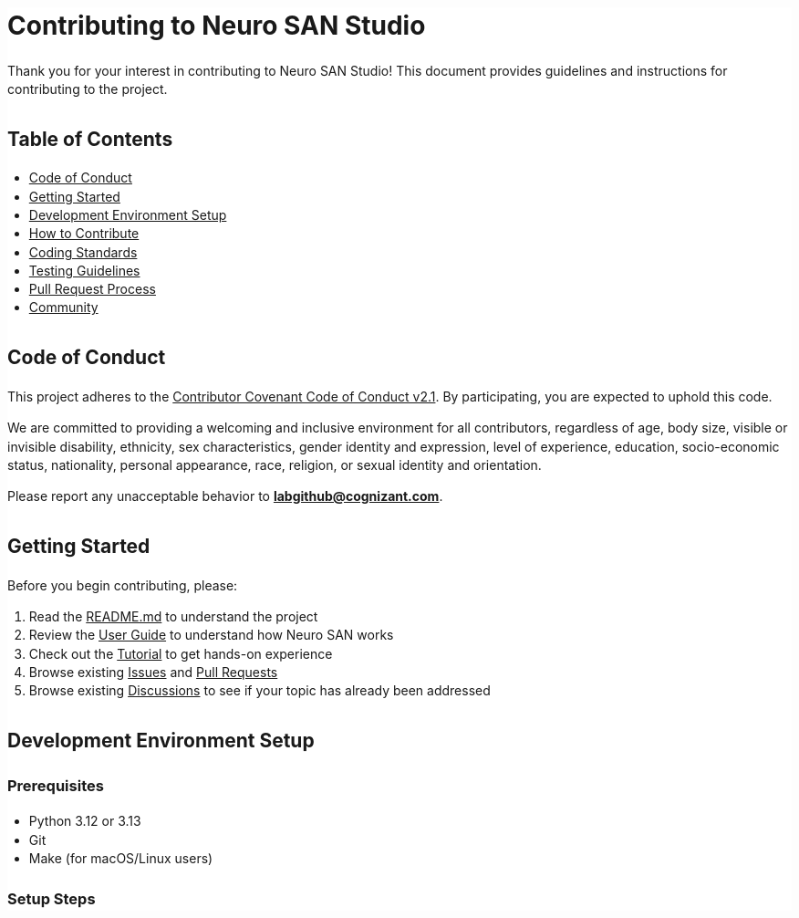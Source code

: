 # Contributing to Neuro SAN Studio

Thank you for your interest in contributing to Neuro SAN Studio! This document provides guidelines and instructions for contributing to the project.

## Table of Contents

- [Code of Conduct](#code-of-conduct)
- [Getting Started](#getting-started)
- [Development Environment Setup](#development-environment-setup)
- [How to Contribute](#how-to-contribute)
- [Coding Standards](#coding-standards)
- [Testing Guidelines](#testing-guidelines)
- [Pull Request Process](#pull-request-process)
- [Community](#community)

## Code of Conduct

This project adheres to the [Contributor Covenant Code of Conduct v2.1](CODE_OF_CONDUCT.md). By participating, you are expected to uphold this code.

We are committed to providing a welcoming and inclusive environment for all contributors, regardless of age, body size, visible or invisible disability, ethnicity, sex characteristics, gender identity and expression, level of experience, education, socio-economic status, nationality, personal appearance, race, religion, or sexual identity and orientation.

Please report any unacceptable behavior to **labgithub@cognizant.com**.

## Getting Started

Before you begin contributing, please:

1. Read the [README.md](README.md) to understand the project
2. Review the [User Guide](docs/user_guide.md) to understand how Neuro SAN works
3. Check out the [Tutorial](docs/tutorial.md) to get hands-on experience
4. Browse existing [Issues](https://github.com/cognizant-ai-lab/neuro-san-studio/issues) and [Pull Requests](https://github.com/cognizant-ai-lab/neuro-san-studio/pulls)
5. Browse existing [Discussions](https://github.com/cognizant-ai-lab/neuro-san-studio/discussions) to see if your topic has already been addressed

## Development Environment Setup

### Prerequisites

- Python 3.12 or 3.13
- Git
- Make (for macOS/Linux users)

### Setup Steps
